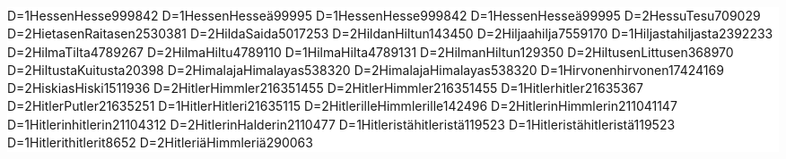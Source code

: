 <tr><td>D=1</td><td>Hessen</td><td>Hesse</td><td>999</td><td>842</td></tr>

<tr><td>D=1</td><td>Hessen</td><td>Hesseä</td><td>999</td><td>95</td></tr>

<tr><td>D=1</td><td>Hessen</td><td>Hesse</td><td>999</td><td>842</td></tr>

<tr><td>D=1</td><td>Hessen</td><td>Hesseä</td><td>999</td><td>95</td></tr>

<tr><td>D=2</td><td>Hessu</td><td>Tesu</td><td>7090</td><td>29</td></tr>

<tr><td>D=2</td><td>Hietasen</td><td>Raitasen</td><td>2530</td><td>381</td></tr>

<tr><td>D=2</td><td>Hilda</td><td>Saida</td><td>5017</td><td>253</td></tr>

<tr><td>D=2</td><td>Hildan</td><td>Hiltun</td><td>1434</td><td>50</td></tr>

<tr><td>D=2</td><td>Hiljaa</td><td>hilja</td><td>7559</td><td>170</td></tr>

<tr><td>D=1</td><td>Hiljasta</td><td>hiljasta</td><td>239</td><td>2233</td></tr>

<tr><td>D=2</td><td>Hilma</td><td>Tilta</td><td>4789</td><td>267</td></tr>

<tr><td>D=2</td><td>Hilma</td><td>Hiltu</td><td>4789</td><td>110</td></tr>

<tr><td>D=1</td><td>Hilma</td><td>Hilta</td><td>4789</td><td>131</td></tr>

<tr><td>D=2</td><td>Hilman</td><td>Hiltun</td><td>1293</td><td>50</td></tr>

<tr><td>D=2</td><td>Hiltusen</td><td>Littusen</td><td>3689</td><td>70</td></tr>

<tr><td>D=2</td><td>Hiltusta</td><td>Kuitusta</td><td>203</td><td>98</td></tr>

<tr><td>D=2</td><td>Himalaja</td><td>Himalayas</td><td>538</td><td>320</td></tr>

<tr><td>D=2</td><td>Himalaja</td><td>Himalayas</td><td>538</td><td>320</td></tr>

<tr><td>D=1</td><td>Hirvonen</td><td>hirvonen</td><td>17424</td><td>169</td></tr>

<tr><td>D=2</td><td>Hiskias</td><td>Hiski</td><td>151</td><td>1936</td></tr>

<tr><td>D=2</td><td>Hitler</td><td>Himmler</td><td>21635</td><td>1455</td></tr>

<tr><td>D=2</td><td>Hitler</td><td>Himmler</td><td>21635</td><td>1455</td></tr>

<tr><td>D=1</td><td>Hitler</td><td>hitler</td><td>21635</td><td>367</td></tr>

<tr><td>D=2</td><td>Hitler</td><td>Putler</td><td>21635</td><td>251</td></tr>

<tr><td>D=1</td><td>Hitler</td><td>Hitleri</td><td>21635</td><td>115</td></tr>

<tr><td>D=2</td><td>Hitlerille</td><td>Himmlerille</td><td>1424</td><td>96</td></tr>

<tr><td>D=2</td><td>Hitlerin</td><td>Himmlerin</td><td>21104</td><td>1147</td></tr>

<tr><td>D=1</td><td>Hitlerin</td><td>hitlerin</td><td>21104</td><td>312</td></tr>

<tr><td>D=2</td><td>Hitlerin</td><td>Halderin</td><td>21104</td><td>77</td></tr>

<tr><td>D=1</td><td>Hitleristä</td><td>hitleristä</td><td>1195</td><td>23</td></tr>

<tr><td>D=1</td><td>Hitleristä</td><td>hitleristä</td><td>1195</td><td>23</td></tr>

<tr><td>D=1</td><td>Hitlerit</td><td>hitlerit</td><td>86</td><td>52</td></tr>

<tr><td>D=2</td><td>Hitleriä</td><td>Himmleriä</td><td>2900</td><td>63</td></tr>
